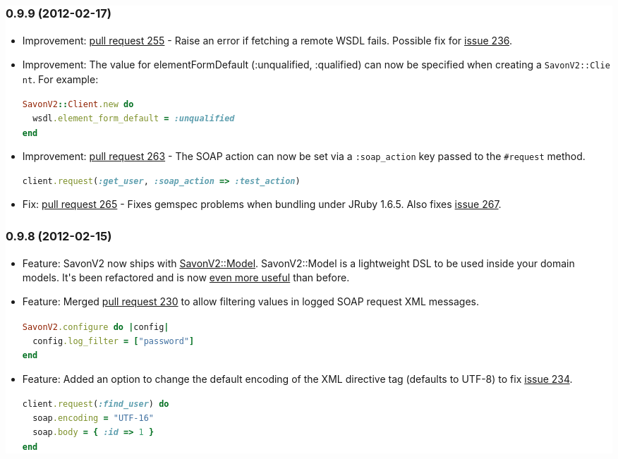 ### 0.9.9 (2012-02-17)

* Improvement: [pull request 255](https://github.com/savon_v2rb/savon_v2/pull/255) - Raise an error if fetching
  a remote WSDL fails. Possible fix for [issue 236](https://github.com/savon_v2rb/savon_v2/issues/236).

* Improvement: The value for elementFormDefault (:unqualified, :qualified) can now be specified when creating
  a `SavonV2::Client`. For example:

    ``` ruby
    SavonV2::Client.new do
      wsdl.element_form_default = :unqualified
    end
    ```

* Improvement: [pull request 263](https://github.com/savon_v2rb/savon_v2/pull/263) - The SOAP action can now be set
  via a `:soap_action` key passed to the `#request` method.

    ``` ruby
    client.request(:get_user, :soap_action => :test_action)
    ```

* Fix: [pull request 265](https://github.com/savon_v2rb/savon_v2/pull/265) - Fixes gemspec problems when bundling
  under JRuby 1.6.5. Also fixes [issue 267](https://github.com/savon_v2rb/savon_v2/issues/267).

### 0.9.8 (2012-02-15)

* Feature: SavonV2 now ships with [SavonV2::Model](http://rubygems.org/gems/savon_v2_model).
  SavonV2::Model is a lightweight DSL to be used inside your domain models. It's been refactored
  and is now [even more useful](http://savon_v2rb.com/#how_to_date_a_model) than before.

* Feature: Merged [pull request 230](https://github.com/savon_v2rb/savon_v2/pull/230) to allow filtering values
  in logged SOAP request XML messages.

    ``` ruby
    SavonV2.configure do |config|
      config.log_filter = ["password"]
    end
    ```

* Feature: Added an option to change the default encoding of the XML directive tag (defaults to UTF-8)
  to fix [issue 234](https://github.com/savon_v2rb/savon_v2/issues/234).

    ``` ruby
    client.request(:find_user) do
      soap.encoding = "UTF-16"
      soap.body = { :id => 1 }
    end
    ```
